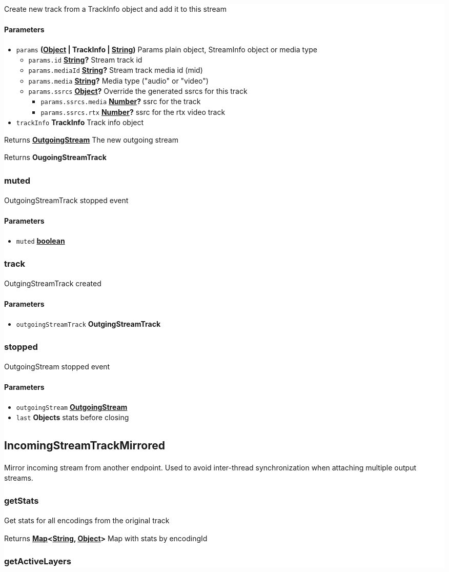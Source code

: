 Create new track from a TrackInfo object and add it to this stream

#### Parameters

-   `params` **([Object][4] | TrackInfo | [String][1])** Params plain object, StreamInfo object or media type
    -   `params.id` **[String][1]?** Stream track id
    -   `params.mediaId` **[String][1]?** Stream track media id (mid)
    -   `params.media` **[String][1]?** Media type ("audio" or "video")
    -   `params.ssrcs` **[Object][4]?** Override the generated ssrcs for this track
        -   `params.ssrcs.media` **[Number][5]?** ssrc for the track
        -   `params.ssrcs.rtx` **[Number][5]?** ssrc for the rtx video track
-   `trackInfo` **TrackInfo** Track info object

Returns **[OutgoingStream][17]** The new outgoing stream

Returns **OugoingStreamTrack** 

### muted

OutgoingStreamTrack stopped event

#### Parameters

-   `muted` **[boolean][2]** 

### track

OutgingStreamTrack created

#### Parameters

-   `outgoingStreamTrack` **OutgingStreamTrack** 

### stopped

OutgoingStream stopped event

#### Parameters

-   `outgoingStream` **[OutgoingStream][17]** 
-   `last` **Objects** stats before closing

## IncomingStreamTrackMirrored

Mirror incoming stream from another endpoint. Used to avoid inter-thread synchronization when attaching multiple output streams.

### getStats

Get stats for all encodings from the original track

Returns **[Map][25]&lt;[String][1], [Object][4]>** Map with stats by encodingId

### getActiveLayers


[1]: https://developer.mozilla.org/docs/Web/JavaScript/Reference/Global_Objects/String
[2]: https://developer.mozilla.org/docs/Web/JavaScript/Reference/Global_Objects/Boolean
[3]: #endpoint
[4]: https://developer.mozilla.org/docs/Web/JavaScript/Reference/Global_Objects/Object
[5]: https://developer.mozilla.org/docs/Web/JavaScript/Reference/Global_Objects/Number
[6]: #recorder
[7]: #player
[8]: #streamer
[9]: #transport
[10]: https://developer.mozilla.org/docs/Web/JavaScript/Reference/Statements/function
[11]: #sdpmanager
[12]: #incomingstream
[13]: #incomingstreamtrack
[14]: #activespeakerdetector
[15]: #activespeakermultiplexer
[16]: #recordertrack
[17]: #outgoingstream
[18]: #refresher
[19]: #streamersession
[20]: #transponder
[21]: https://developer.mozilla.org/docs/Web/JavaScript/Reference/Global_Objects/Date
[22]: https://developer.mozilla.org/docs/Web/JavaScript/Reference/Global_Objects/Array
[23]: https://developer.mozilla.org/docs/Web/JavaScript/Reference/Global_Objects/undefined
[24]: #outgoingstreamtrack
[25]: https://developer.mozilla.org/docs/Web/JavaScript/Reference/Global_Objects/Map
[26]: #incomingstreamtrackmirrored
[27]: #peerconnectionserver
[28]: #emulatedtransport